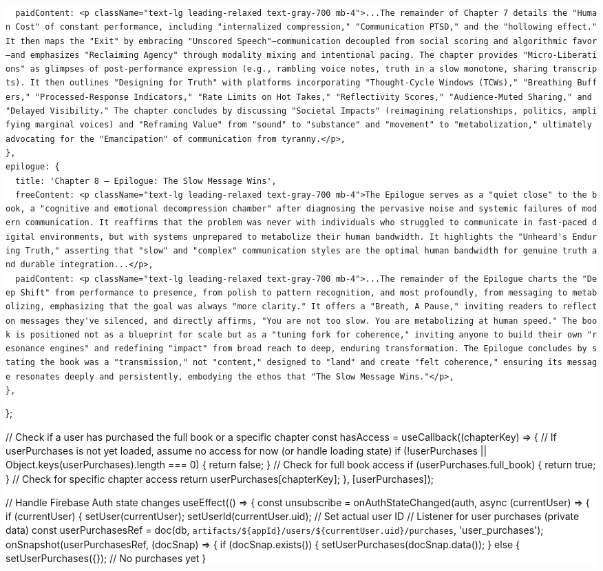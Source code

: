       paidContent: <p className="text-lg leading-relaxed text-gray-700 mb-4">...The remainder of Chapter 7 details the "Human Cost" of constant performance, including "internalized compression," "Communication PTSD," and the "hollowing effect." It then maps the "Exit" by embracing "Unscored Speech"—communication decoupled from social scoring and algorithmic favor—and emphasizes "Reclaiming Agency" through modality mixing and intentional pacing. The chapter provides "Micro-Liberations" as glimpses of post-performance expression (e.g., rambling voice notes, truth in a slow monotone, sharing transcripts). It then outlines "Designing for Truth" with platforms incorporating "Thought-Cycle Windows (TCWs)," "Breathing Buffers," "Processed-Response Indicators," "Rate Limits on Hot Takes," "Reflectivity Scores," "Audience-Muted Sharing," and "Delayed Visibility." The chapter concludes by discussing "Societal Impacts" (reimagining relationships, politics, amplifying marginal voices) and "Reframing Value" from "sound" to "substance" and "movement" to "metabolization," ultimately advocating for the "Emancipation" of communication from tyranny.</p>,
    },
    epilogue: {
      title: 'Chapter 8 – Epilogue: The Slow Message Wins',
      freeContent: <p className="text-lg leading-relaxed text-gray-700 mb-4">The Epilogue serves as a "quiet close" to the book, a "cognitive and emotional decompression chamber" after diagnosing the pervasive noise and systemic failures of modern communication. It reaffirms that the problem was never with individuals who struggled to communicate in fast-paced digital environments, but with systems unprepared to metabolize their human bandwidth. It highlights the "Unheard's Enduring Truth," asserting that "slow" and "complex" communication styles are the optimal human bandwidth for genuine truth and durable integration...</p>,
      paidContent: <p className="text-lg leading-relaxed text-gray-700 mb-4">...The remainder of the Epilogue charts the "Deep Shift" from performance to presence, from polish to pattern recognition, and most profoundly, from messaging to metabolizing, emphasizing that the goal was always "more clarity." It offers a "Breath, A Pause," inviting readers to reflect on messages they've silenced, and directly affirms, "You are not too slow. You are metabolizing at human speed." The book is positioned not as a blueprint for scale but as a "tuning fork for coherence," inviting anyone to build their own "resonance engines" and redefining "impact" from broad reach to deep, enduring transformation. The Epilogue concludes by stating the book was a "transmission," not "content," designed to "land" and create "felt coherence," ensuring its message resonates deeply and persistently, embodying the ethos that "The Slow Message Wins."</p>,
    },
  };

  // Check if a user has purchased the full book or a specific chapter
  const hasAccess = useCallback((chapterKey) => {
    // If userPurchases is not yet loaded, assume no access for now (or handle loading state)
    if (!userPurchases || Object.keys(userPurchases).length === 0) {
      return false;
    }
    // Check for full book access
    if (userPurchases.full_book) {
      return true;
    }
    // Check for specific chapter access
    return userPurchases[chapterKey];
  }, [userPurchases]);

  // Handle Firebase Auth state changes
  useEffect(() => {
    const unsubscribe = onAuthStateChanged(auth, async (currentUser) => {
      if (currentUser) {
        setUser(currentUser);
        setUserId(currentUser.uid); // Set actual user ID
        // Listener for user purchases (private data)
        const userPurchasesRef = doc(db, `artifacts/${appId}/users/${currentUser.uid}/purchases`, 'user_purchases');
        onSnapshot(userPurchasesRef, (docSnap) => {
          if (docSnap.exists()) {
            setUserPurchases(docSnap.data());
          } else {
            setUserPurchases({}); // No purchases yet
          }